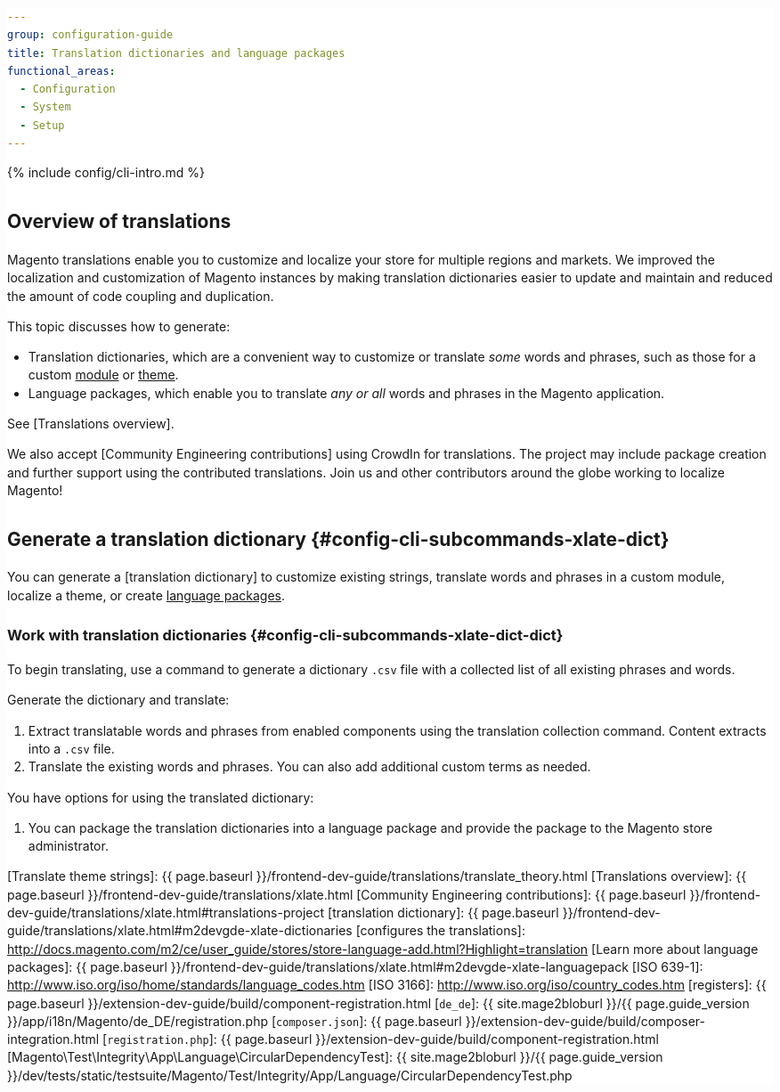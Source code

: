 ```yaml
---
group: configuration-guide
title: Translation dictionaries and language packages
functional_areas:
  - Configuration
  - System
  - Setup
---
```


{% include config/cli-intro.md %}

## Overview of translations

Magento translations enable you to customize and localize your store for multiple regions and markets. We improved the localization and customization of Magento instances by making translation dictionaries easier to update and maintain and reduced the amount of code coupling and duplication.

This topic discusses how to generate:

-  Translation dictionaries, which are a convenient way to customize or translate *some* words and phrases, such as those for a custom [module](https://glossary.magento.com/module) or [theme](https://glossary.magento.com/theme).
-  Language packages, which enable you to translate *any or all* words and phrases in the Magento application.

See [Translations overview].

We also accept [Community Engineering contributions] using CrowdIn for translations. The project may include package creation and further support using the contributed translations. Join us and other contributors around the globe working to localize Magento!

## Generate a translation dictionary {#config-cli-subcommands-xlate-dict}

You can generate a [translation dictionary] to customize existing strings, translate words and phrases in a custom module, localize a theme, or create  [language packages](https://glossary.magento.com/language-package).

### Work with translation dictionaries {#config-cli-subcommands-xlate-dict-dict}

To begin translating, use a command to generate a dictionary `.csv` file with a collected list of all existing phrases and words.

Generate the dictionary and translate:

1. Extract translatable words and phrases from enabled components using the translation collection command. Content extracts into a `.csv` file.
1. Translate the existing words and phrases. You can also add additional custom terms as needed.

You have options for using the translated dictionary:

1. You can package the translation dictionaries into a language package and provide the package to the Magento store administrator.


[Translate theme strings]: {{ page.baseurl }}/frontend-dev-guide/translations/translate_theory.html
[Translations overview]: {{ page.baseurl }}/frontend-dev-guide/translations/xlate.html
[Community Engineering contributions]: {{ page.baseurl }}/frontend-dev-guide/translations/xlate.html#translations-project
[translation dictionary]: {{ page.baseurl }}/frontend-dev-guide/translations/xlate.html#m2devgde-xlate-dictionaries
[configures the translations]: http://docs.magento.com/m2/ce/user_guide/stores/store-language-add.html?Highlight=translation
[Learn more about language packages]: {{ page.baseurl }}/frontend-dev-guide/translations/xlate.html#m2devgde-xlate-languagepack
[ISO 639-1]: http://www.iso.org/iso/home/standards/language_codes.htm
[ISO 3166]: http://www.iso.org/iso/country_codes.htm
[registers]: {{ page.baseurl }}/extension-dev-guide/build/component-registration.html
[`de_de`]: {{ site.mage2bloburl }}/{{ page.guide_version }}/app/i18n/Magento/de_DE/registration.php
[`composer.json`]: {{ page.baseurl }}/extension-dev-guide/build/composer-integration.html
[`registration.php`]: {{ page.baseurl }}/extension-dev-guide/build/component-registration.html
[Magento\Test\Integrity\App\Language\CircularDependencyTest]: {{ site.mage2bloburl }}/{{ page.guide_version }}/dev/tests/static/testsuite/Magento/Test/Integrity/App/Language/CircularDependencyTest.php